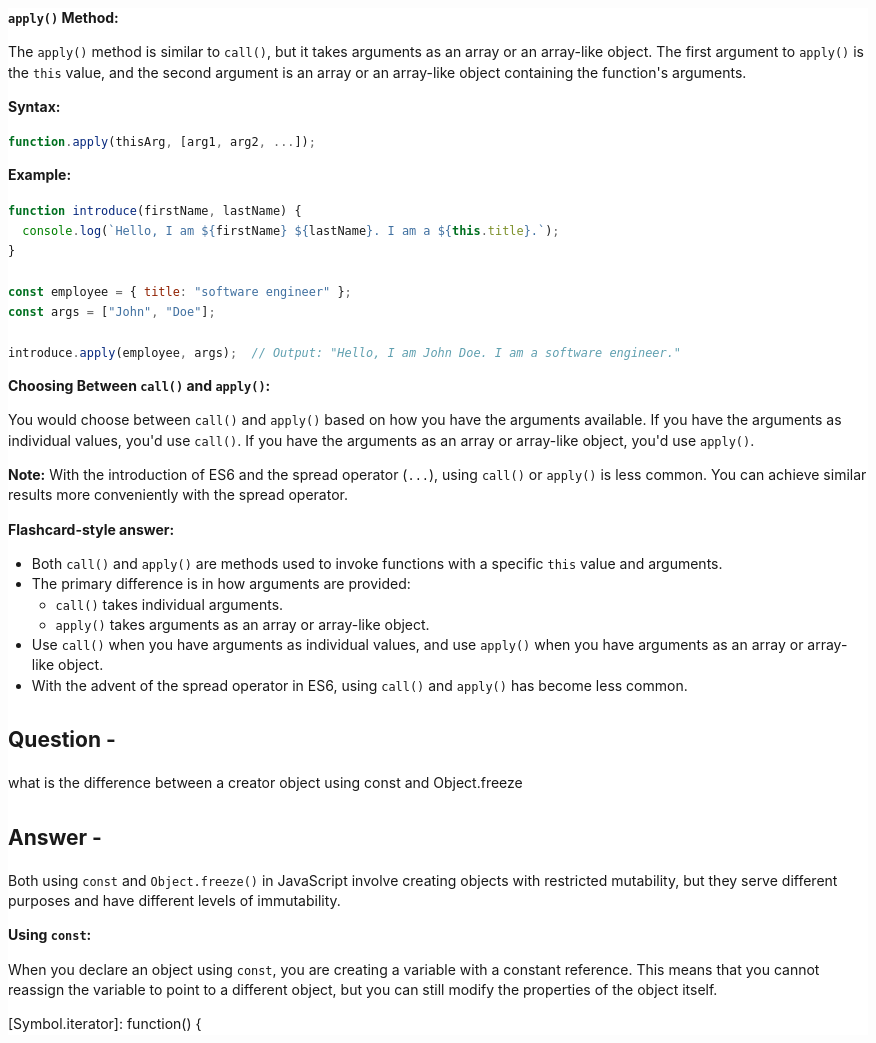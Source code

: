 **`apply()` Method:**

The `apply()` method is similar to `call()`, but it takes arguments as an array or an array-like object. The first argument to `apply()` is the `this` value, and the second argument is an array or an array-like object containing the function's arguments.

**Syntax:**
```javascript
function.apply(thisArg, [arg1, arg2, ...]);
```

**Example:**
```javascript
function introduce(firstName, lastName) {
  console.log(`Hello, I am ${firstName} ${lastName}. I am a ${this.title}.`);
}

const employee = { title: "software engineer" };
const args = ["John", "Doe"];

introduce.apply(employee, args);  // Output: "Hello, I am John Doe. I am a software engineer."
```

**Choosing Between `call()` and `apply()`:**

You would choose between `call()` and `apply()` based on how you have the arguments available. If you have the arguments as individual values, you'd use `call()`. If you have the arguments as an array or array-like object, you'd use `apply()`.

**Note:** With the introduction of ES6 and the spread operator (`...`), using `call()` or `apply()` is less common. You can achieve similar results more conveniently with the spread operator.

**Flashcard-style answer:**
- Both `call()` and `apply()` are methods used to invoke functions with a specific `this` value and arguments.
- The primary difference is in how arguments are provided:
  - `call()` takes individual arguments.
  - `apply()` takes arguments as an array or array-like object.
- Use `call()` when you have arguments as individual values, and use `apply()` when you have arguments as an array or array-like object.
- With the advent of the spread operator in ES6, using `call()` and `apply()` has become less common.

## Question - 

what is the difference between a creator object using const and Object.freeze

## Answer - 

Both using `const` and `Object.freeze()` in JavaScript involve creating objects with restricted mutability, but they serve different purposes and have different levels of immutability.

**Using `const`:**

When you declare an object using `const`, you are creating a variable with a constant reference. This means that you cannot reassign the variable to point to a different object, but you can still modify the properties of the object itself.


  [Symbol.iterator]: function() {